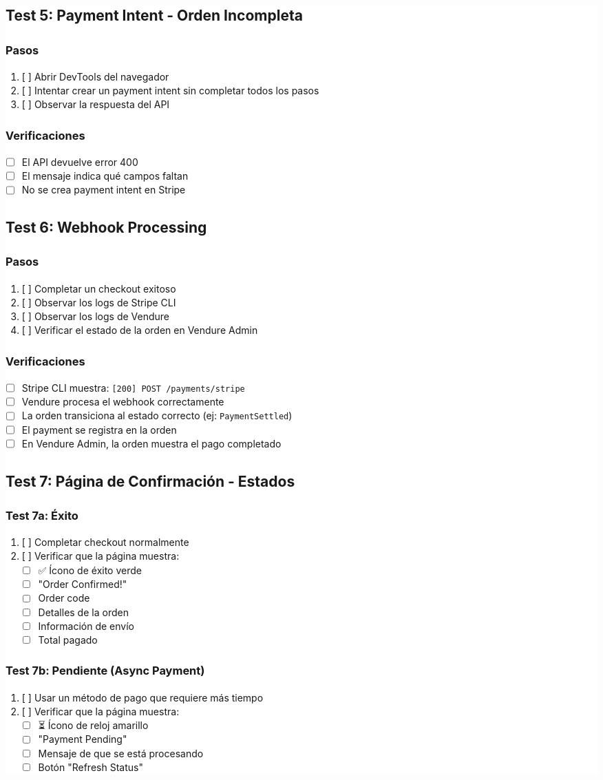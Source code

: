 ## Test 5: Payment Intent - Orden Incompleta

### Pasos

1. [ ] Abrir DevTools del navegador
2. [ ] Intentar crear un payment intent sin completar todos los pasos
3. [ ] Observar la respuesta del API

### Verificaciones

- [ ] El API devuelve error 400
- [ ] El mensaje indica qué campos faltan
- [ ] No se crea payment intent en Stripe

## Test 6: Webhook Processing

### Pasos

1. [ ] Completar un checkout exitoso
2. [ ] Observar los logs de Stripe CLI
3. [ ] Observar los logs de Vendure
4. [ ] Verificar el estado de la orden en Vendure Admin

### Verificaciones

- [ ] Stripe CLI muestra: `[200] POST /payments/stripe`
- [ ] Vendure procesa el webhook correctamente
- [ ] La orden transiciona al estado correcto (ej: `PaymentSettled`)
- [ ] El payment se registra en la orden
- [ ] En Vendure Admin, la orden muestra el pago completado

## Test 7: Página de Confirmación - Estados

### Test 7a: Éxito

1. [ ] Completar checkout normalmente
2. [ ] Verificar que la página muestra:
   - [ ] ✅ Ícono de éxito verde
   - [ ] "Order Confirmed!"
   - [ ] Order code
   - [ ] Detalles de la orden
   - [ ] Información de envío
   - [ ] Total pagado

### Test 7b: Pendiente (Async Payment)

1. [ ] Usar un método de pago que requiere más tiempo
2. [ ] Verificar que la página muestra:
   - [ ] ⏳ Ícono de reloj amarillo
   - [ ] "Payment Pending"
   - [ ] Mensaje de que se está procesando
   - [ ] Botón "Refresh Status"
